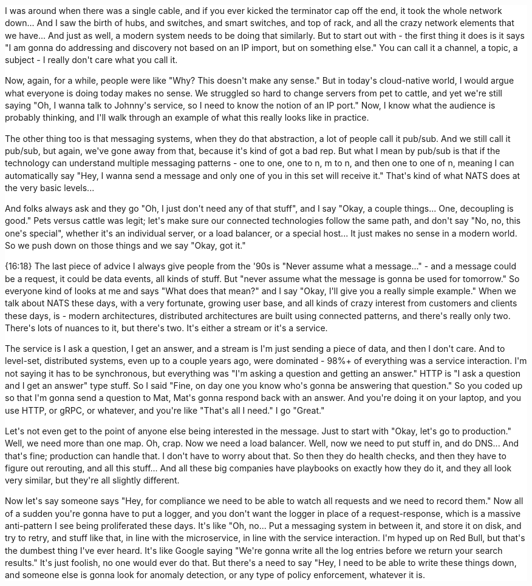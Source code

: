 I was around when there was a single cable, and if you ever kicked the terminator cap off the end, it took the whole network down... And I saw the birth of hubs, and switches, and smart switches, and top of rack, and all the crazy network elements that we have... And just as well, a modern system needs to be doing that similarly. But to start out with - the first thing it does is it says "I am gonna do addressing and discovery not based on an IP import, but on something else." You can call it a channel, a topic, a subject - I really don't care what you call it.

Now, again, for a while, people were like "Why? This doesn't make any sense." But in today's cloud-native world, I would argue what everyone is doing today makes no sense. We struggled so hard to change servers from pet to cattle, and yet we're still saying "Oh, I wanna talk to Johnny's service, so I need to know the notion of an IP port." Now, I know what the audience is probably thinking, and I'll walk through an example of what this really looks like in practice.

The other thing too is that messaging systems, when they do that abstraction, a lot of people call it pub/sub. And we still call it pub/sub, but again, we've gone away from that, because it's kind of got a bad rep. But what I mean by pub/sub is that if the technology can understand multiple messaging patterns - one to one, one to n, m to n, and then one to one of n, meaning I can automatically say "Hey, I wanna send a message and only one of you in this set will receive it." That's kind of what NATS does at the very basic levels...

And folks always ask and they go "Oh, I just don't need any of that stuff", and I say "Okay, a couple things... One, decoupling is good." Pets versus cattle was legit; let's make sure our connected technologies follow the same path, and don't say "No, no, this one's special", whether it's an individual server, or a load balancer, or a special host... It just makes no sense in a modern world. So we push down on those things and we say "Okay, got it."

\{16:18\} The last piece of advice I always give people from the '90s is "Never assume what a message..." - and a message could be a request, it could be data events, all kinds of stuff. But "never assume what the message is gonna be used for tomorrow." So everyone kind of looks at me and says "What does that mean?" and I say "Okay, I'll give you a really simple example." When we talk about NATS these days, with a very fortunate, growing user base, and all kinds of crazy interest from customers and clients these days, is - modern architectures, distributed architectures are built using connected patterns, and there's really only two. There's lots of nuances to it, but there's two. It's either a stream or it's a service.

The service is I ask a question, I get an answer, and a stream is I'm just sending a piece of data, and then I don't care. And to level-set, distributed systems, even up to a couple years ago, were dominated - 98%+ of everything was a service interaction. I'm not saying it has to be synchronous, but everything was "I'm asking a question and getting an answer." HTTP is "I ask a question and I get an answer" type stuff. So I said "Fine, on day one you know who's gonna be answering that question." So you coded up so that I'm gonna send a question to Mat, Mat's gonna respond back with an answer. And you're doing it on your laptop, and you use HTTP, or gRPC, or whatever, and you're like "That's all I need." I go "Great."

Let's not even get to the point of anyone else being interested in the message. Just to start with "Okay, let's go to production." Well, we need more than one map. Oh, crap. Now we need a load balancer. Well, now we need to put stuff in, and do DNS... And that's fine; production can handle that. I don't have to worry about that. So then they do health checks, and then they have to figure out rerouting, and all this stuff... And all these big companies have playbooks on exactly how they do it, and they all look very similar, but they're all slightly different.

Now let's say someone says "Hey, for compliance we need to be able to watch all requests and we need to record them." Now all of a sudden you're gonna have to put a logger, and you don't want the logger in place of a request-response, which is a massive anti-pattern I see being proliferated these days. It's like "Oh, no... Put a messaging system in between it, and store it on disk, and try to retry, and stuff like that, in line with the microservice, in line with the service interaction. I'm hyped up on Red Bull, but that's the dumbest thing I've ever heard. It's like Google saying "We're gonna write all the log entries before we return your search results." It's just foolish, no one would ever do that. But there's a need to say "Hey, I need to be able to write these things down, and someone else is gonna look for anomaly detection, or any type of policy enforcement, whatever it is.
